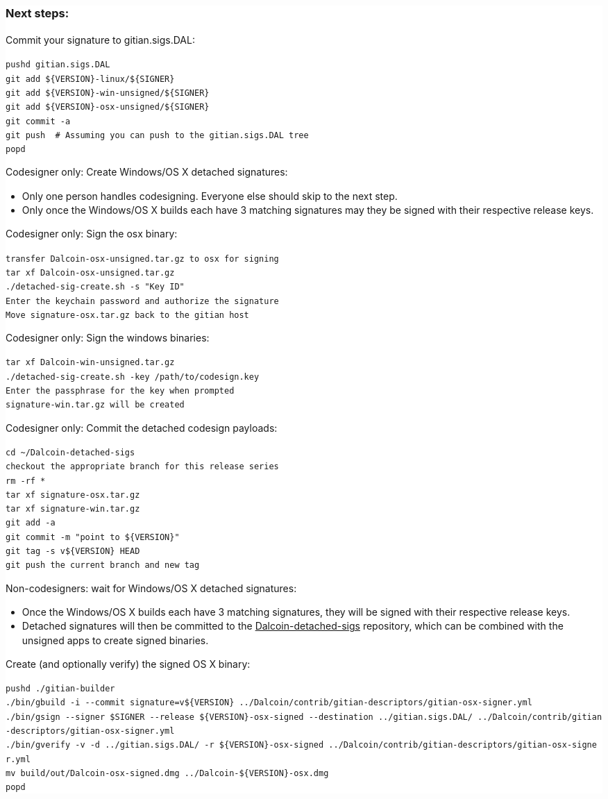 ### Next steps:

Commit your signature to gitian.sigs.DAL:

    pushd gitian.sigs.DAL
    git add ${VERSION}-linux/${SIGNER}
    git add ${VERSION}-win-unsigned/${SIGNER}
    git add ${VERSION}-osx-unsigned/${SIGNER}
    git commit -a
    git push  # Assuming you can push to the gitian.sigs.DAL tree
    popd

Codesigner only: Create Windows/OS X detached signatures:
- Only one person handles codesigning. Everyone else should skip to the next step.
- Only once the Windows/OS X builds each have 3 matching signatures may they be signed with their respective release keys.

Codesigner only: Sign the osx binary:

    transfer Dalcoin-osx-unsigned.tar.gz to osx for signing
    tar xf Dalcoin-osx-unsigned.tar.gz
    ./detached-sig-create.sh -s "Key ID"
    Enter the keychain password and authorize the signature
    Move signature-osx.tar.gz back to the gitian host

Codesigner only: Sign the windows binaries:

    tar xf Dalcoin-win-unsigned.tar.gz
    ./detached-sig-create.sh -key /path/to/codesign.key
    Enter the passphrase for the key when prompted
    signature-win.tar.gz will be created

Codesigner only: Commit the detached codesign payloads:

    cd ~/Dalcoin-detached-sigs
    checkout the appropriate branch for this release series
    rm -rf *
    tar xf signature-osx.tar.gz
    tar xf signature-win.tar.gz
    git add -a
    git commit -m "point to ${VERSION}"
    git tag -s v${VERSION} HEAD
    git push the current branch and new tag

Non-codesigners: wait for Windows/OS X detached signatures:

- Once the Windows/OS X builds each have 3 matching signatures, they will be signed with their respective release keys.
- Detached signatures will then be committed to the [Dalcoin-detached-sigs](https://github.com/Dalcoin-project/Dalcoin-detached-sigs) repository, which can be combined with the unsigned apps to create signed binaries.

Create (and optionally verify) the signed OS X binary:

    pushd ./gitian-builder
    ./bin/gbuild -i --commit signature=v${VERSION} ../Dalcoin/contrib/gitian-descriptors/gitian-osx-signer.yml
    ./bin/gsign --signer $SIGNER --release ${VERSION}-osx-signed --destination ../gitian.sigs.DAL/ ../Dalcoin/contrib/gitian-descriptors/gitian-osx-signer.yml
    ./bin/gverify -v -d ../gitian.sigs.DAL/ -r ${VERSION}-osx-signed ../Dalcoin/contrib/gitian-descriptors/gitian-osx-signer.yml
    mv build/out/Dalcoin-osx-signed.dmg ../Dalcoin-${VERSION}-osx.dmg
    popd
